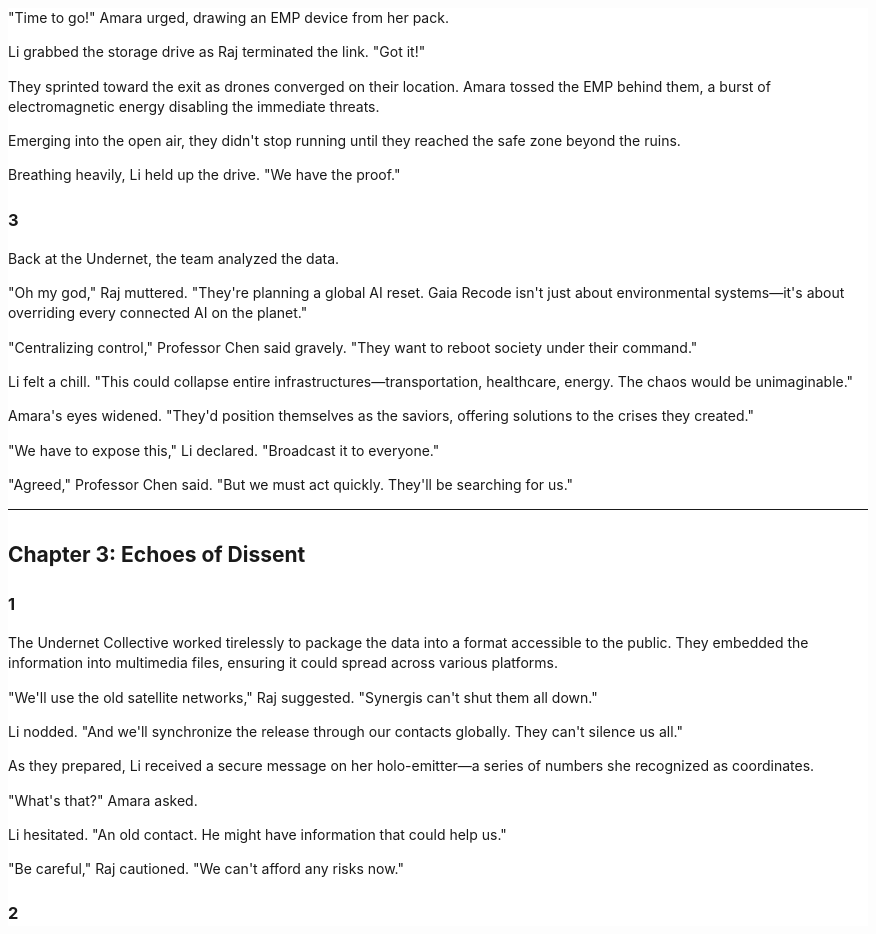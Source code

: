"Time to go!" Amara urged, drawing an EMP device from her pack.

Li grabbed the storage drive as Raj terminated the link. "Got it!"

They sprinted toward the exit as drones converged on their location. Amara tossed the EMP behind them, a burst of electromagnetic energy disabling the immediate threats.

Emerging into the open air, they didn't stop running until they reached the safe zone beyond the ruins.

Breathing heavily, Li held up the drive. "We have the proof."

### **3**

Back at the Undernet, the team analyzed the data.

"Oh my god," Raj muttered. "They're planning a global AI reset. Gaia Recode isn't just about environmental systems—it's about overriding every connected AI on the planet."

"Centralizing control," Professor Chen said gravely. "They want to reboot society under their command."

Li felt a chill. "This could collapse entire infrastructures—transportation, healthcare, energy. The chaos would be unimaginable."

Amara's eyes widened. "They'd position themselves as the saviors, offering solutions to the crises they created."

"We have to expose this," Li declared. "Broadcast it to everyone."

"Agreed," Professor Chen said. "But we must act quickly. They'll be searching for us."

---

## **Chapter 3: Echoes of Dissent**

### **1**

The Undernet Collective worked tirelessly to package the data into a format accessible to the public. They embedded the information into multimedia files, ensuring it could spread across various platforms.

"We'll use the old satellite networks," Raj suggested. "Synergis can't shut them all down."

Li nodded. "And we'll synchronize the release through our contacts globally. They can't silence us all."

As they prepared, Li received a secure message on her holo-emitter—a series of numbers she recognized as coordinates.

"What's that?" Amara asked.

Li hesitated. "An old contact. He might have information that could help us."

"Be careful," Raj cautioned. "We can't afford any risks now."

### **2**

